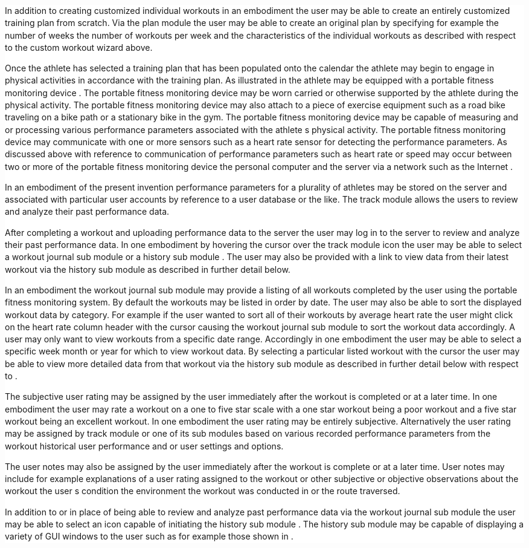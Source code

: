 In addition to creating customized individual workouts in an embodiment the user may be able to create an entirely customized training plan from scratch. Via the plan module the user may be able to create an original plan by specifying for example the number of weeks the number of workouts per week and the characteristics of the individual workouts as described with respect to the custom workout wizard above.

Once the athlete has selected a training plan that has been populated onto the calendar the athlete may begin to engage in physical activities in accordance with the training plan. As illustrated in the athlete may be equipped with a portable fitness monitoring device . The portable fitness monitoring device may be worn carried or otherwise supported by the athlete during the physical activity. The portable fitness monitoring device may also attach to a piece of exercise equipment such as a road bike traveling on a bike path or a stationary bike in the gym. The portable fitness monitoring device may be capable of measuring and or processing various performance parameters associated with the athlete s physical activity. The portable fitness monitoring device may communicate with one or more sensors such as a heart rate sensor for detecting the performance parameters. As discussed above with reference to communication of performance parameters such as heart rate or speed may occur between two or more of the portable fitness monitoring device the personal computer and the server via a network such as the Internet .

In an embodiment of the present invention performance parameters for a plurality of athletes may be stored on the server and associated with particular user accounts by reference to a user database or the like. The track module allows the users to review and analyze their past performance data.

After completing a workout and uploading performance data to the server the user may log in to the server to review and analyze their past performance data. In one embodiment by hovering the cursor over the track module icon the user may be able to select a workout journal sub module or a history sub module . The user may also be provided with a link to view data from their latest workout via the history sub module as described in further detail below.

In an embodiment the workout journal sub module may provide a listing of all workouts completed by the user using the portable fitness monitoring system. By default the workouts may be listed in order by date. The user may also be able to sort the displayed workout data by category. For example if the user wanted to sort all of their workouts by average heart rate the user might click on the heart rate column header with the cursor causing the workout journal sub module to sort the workout data accordingly. A user may only want to view workouts from a specific date range. Accordingly in one embodiment the user may be able to select a specific week month or year for which to view workout data. By selecting a particular listed workout with the cursor the user may be able to view more detailed data from that workout via the history sub module as described in further detail below with respect to .

The subjective user rating may be assigned by the user immediately after the workout is completed or at a later time. In one embodiment the user may rate a workout on a one to five star scale with a one star workout being a poor workout and a five star workout being an excellent workout. In one embodiment the user rating may be entirely subjective. Alternatively the user rating may be assigned by track module or one of its sub modules based on various recorded performance parameters from the workout historical user performance and or user settings and options.

The user notes may also be assigned by the user immediately after the workout is complete or at a later time. User notes may include for example explanations of a user rating assigned to the workout or other subjective or objective observations about the workout the user s condition the environment the workout was conducted in or the route traversed.

In addition to or in place of being able to review and analyze past performance data via the workout journal sub module the user may be able to select an icon capable of initiating the history sub module . The history sub module may be capable of displaying a variety of GUI windows to the user such as for example those shown in .
